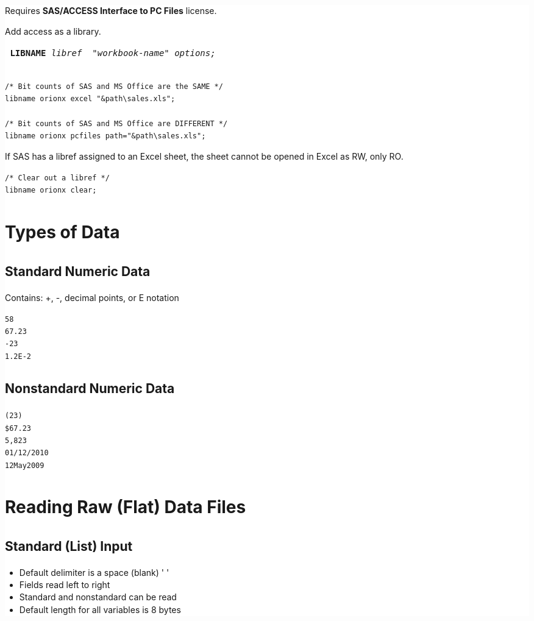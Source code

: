 Requires <b>SAS/ACCESS Interface to PC Files</b> license.
 
Add access as a library.
 
 <pre>
 <b>LIBNAME</b> <em>libref <engine> "workbook-name" options;</em>
 </pre>
 
 ```
 /* Bit counts of SAS and MS Office are the SAME */
 libname orionx excel "&path\sales.xls";
 
 /* Bit counts of SAS and MS Office are DIFFERENT */
 libname orionx pcfiles path="&path\sales.xls";
 ```

If SAS has a libref assigned to an Excel sheet, the sheet cannot be opened in Excel as RW, only RO.

```
/* Clear out a libref */
libname orionx clear;
```

# Types of Data

## Standard Numeric Data

Contains: +, -, decimal points, or E notation

```
58
67.23
-23
1.2E-2
```

## Nonstandard Numeric Data

```
(23)
$67.23
5,823
01/12/2010
12May2009
```

# Reading Raw (Flat) Data Files

## Standard (List) Input

- Default delimiter is a space (blank) ' '
- Fields read left to right
- Standard and nonstandard can be read
- Default length for all variables is 8 bytes
